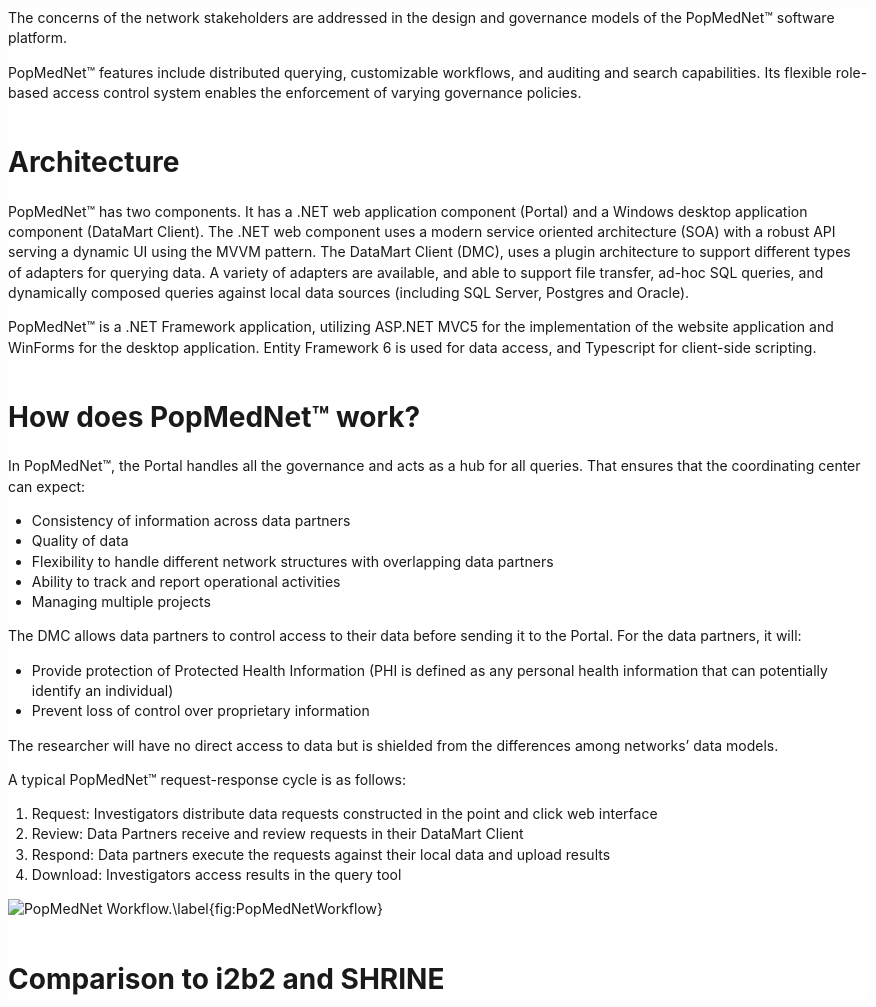 The concerns of the network stakeholders are addressed in the design and governance models of the PopMedNet&trade; software platform. 

PopMedNet&trade; features include distributed querying, customizable workflows, and auditing and search capabilities. Its flexible role-based access control system enables the enforcement of varying governance policies.

# Architecture

PopMedNet&trade; has two components. It has a .NET web application component (Portal) and a Windows desktop application component (DataMart Client). The .NET web component uses a modern service oriented architecture (SOA) with a robust API serving a dynamic UI using the MVVM pattern. The DataMart Client (DMC), uses a plugin architecture to support different types of adapters for querying data. A variety of adapters are available, and able to support file transfer, ad-hoc SQL queries, and dynamically composed queries against local data sources (including SQL Server, Postgres and Oracle).

PopMedNet&trade; is a .NET Framework application, utilizing ASP.NET MVC5 for the implementation of the website application and WinForms for the desktop application. Entity Framework 6 is used for data access, and Typescript for client-side scripting.

# How does PopMedNet&trade; work?

In PopMedNet&trade;, the Portal handles all the governance and acts as a hub for all queries. That ensures that the coordinating center can expect:

* Consistency of information across data partners
* Quality of data
* Flexibility to handle different network structures with overlapping data partners
* Ability to track and report operational activities 
* Managing multiple projects

The DMC allows data partners to control access to their data before sending it to the Portal. For the data partners, it will:

* Provide protection of Protected Health Information (PHI is defined as any personal health information that can potentially identify an individual)
* Prevent loss of control over proprietary information

The researcher will have no direct access to data but is shielded from the differences among networks’ data models.

A typical PopMedNet&trade; request-response cycle is as follows:

1. Request: Investigators distribute data requests constructed in the point and click web interface
2. Review: Data Partners receive and review requests in their DataMart Client
3. Respond: Data partners execute the requests against their local data and upload results 
4. Download: Investigators access results in the query tool

![PopMedNet Workflow.\label{fig:PopMedNetWorkflow}](joss_figures/Query_Process_Generic_Numbered.jpg)

# Comparison to i2b2 and SHRINE
